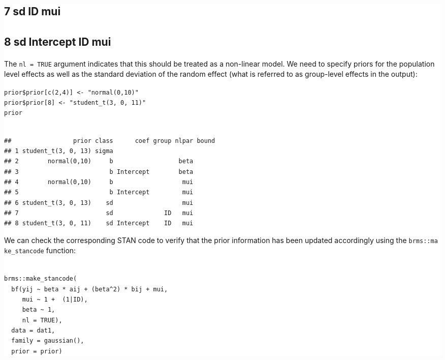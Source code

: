 ## 7                        sd              ID   mui      
## 8                        sd Intercept    ID   mui
</code></pre>

The `nl = TRUE` argument indicates that this should be treated as a non-linear model. We need to specify priors for the population level effects as well as the standard deviation of the random effect (what is referred to as group-level effects in the output):


<pre class="r"><code>prior$prior[c(2,4)] <- "normal(0,10)"
prior$prior[8] <- "student_t(3, 0, 11)"
prior
</code></pre>

<pre class="r"><code>
##                 prior class      coef group nlpar bound
## 1 student_t(3, 0, 13) sigma                            
## 2        normal(0,10)     b                  beta      
## 3                         b Intercept        beta      
## 4        normal(0,10)     b                   mui      
## 5                         b Intercept         mui      
## 6 student_t(3, 0, 13)    sd                   mui      
## 7                        sd              ID   mui      
## 8 student_t(3, 0, 11)    sd Intercept    ID   mui
</code></pre>

We can check the corresponding STAN code to verify that the prior information has been updated accordingly using the `brms::make_stancode` function:


<pre class="r"><code>
brms::make_stancode(
  bf(yij ~ beta * aij + (beta^2) * bij + mui, 
     mui ~ 1 +  (1|ID),
     beta ~ 1, 
     nl = TRUE),
  data = dat1, 
  family = gaussian(),
  prior = prior)
</code></pre>


